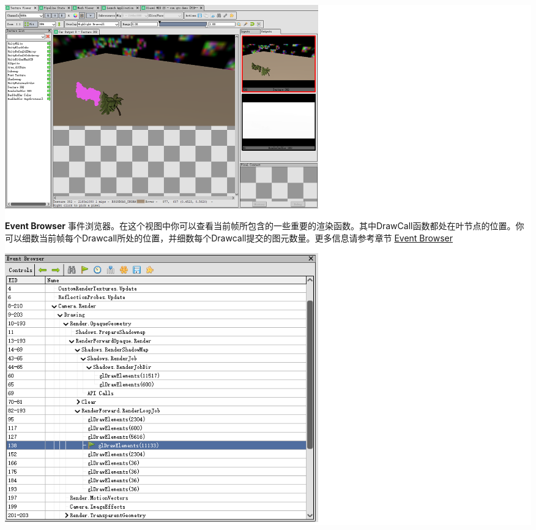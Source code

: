 <img src="pictures/2.png" width=512>



**Event Browser** 事件浏览器。在这个视图中你可以查看当前帧所包含的一些重要的渲染函数。其中DrawCall函数都处在叶节点的位置。你可以细数当前帧每个Drawcall所处的位置，并细数每个Drawcall提交的图元数量。更多信息请参考章节 [Event Browser](#EventBrowser)

<img src="pictures/3.png" width=512>
